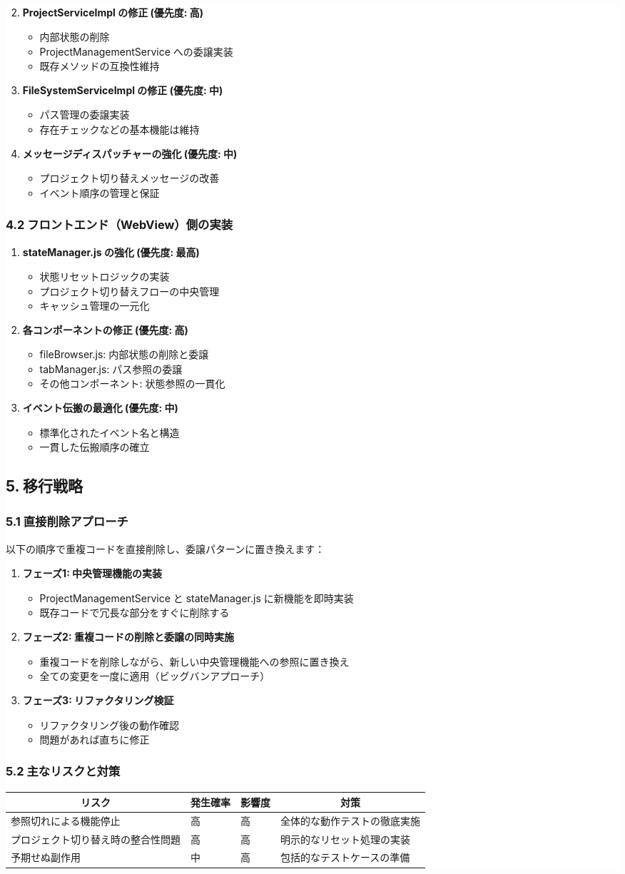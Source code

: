 2. **ProjectServiceImpl の修正 (優先度: 高)**
   - 内部状態の削除
   - ProjectManagementService への委譲実装
   - 既存メソッドの互換性維持

3. **FileSystemServiceImpl の修正 (優先度: 中)**
   - パス管理の委譲実装
   - 存在チェックなどの基本機能は維持

4. **メッセージディスパッチャーの強化 (優先度: 中)**
   - プロジェクト切り替えメッセージの改善
   - イベント順序の管理と保証

### 4.2 フロントエンド（WebView）側の実装

1. **stateManager.js の強化 (優先度: 最高)**
   - 状態リセットロジックの実装
   - プロジェクト切り替えフローの中央管理
   - キャッシュ管理の一元化

2. **各コンポーネントの修正 (優先度: 高)**
   - fileBrowser.js: 内部状態の削除と委譲
   - tabManager.js: パス参照の委譲
   - その他コンポーネント: 状態参照の一貫化

3. **イベント伝搬の最適化 (優先度: 中)**
   - 標準化されたイベント名と構造
   - 一貫した伝搬順序の確立

## 5. 移行戦略

### 5.1 直接削除アプローチ

以下の順序で重複コードを直接削除し、委譲パターンに置き換えます：

1. **フェーズ1: 中央管理機能の実装**
   - ProjectManagementService と stateManager.js に新機能を即時実装
   - 既存コードで冗長な部分をすぐに削除する

2. **フェーズ2: 重複コードの削除と委譲の同時実施**
   - 重複コードを削除しながら、新しい中央管理機能への参照に置き換え
   - 全ての変更を一度に適用（ビッグバンアプローチ）

3. **フェーズ3: リファクタリング検証**
   - リファクタリング後の動作確認
   - 問題があれば直ちに修正

### 5.2 主なリスクと対策

| リスク | 発生確率 | 影響度 | 対策 |
|-------|---------|-------|-----|
| 参照切れによる機能停止 | 高 | 高 | 全体的な動作テストの徹底実施 |
| プロジェクト切り替え時の整合性問題 | 高 | 高 | 明示的なリセット処理の実装 |
| 予期せぬ副作用 | 中 | 高 | 包括的なテストケースの準備 |
